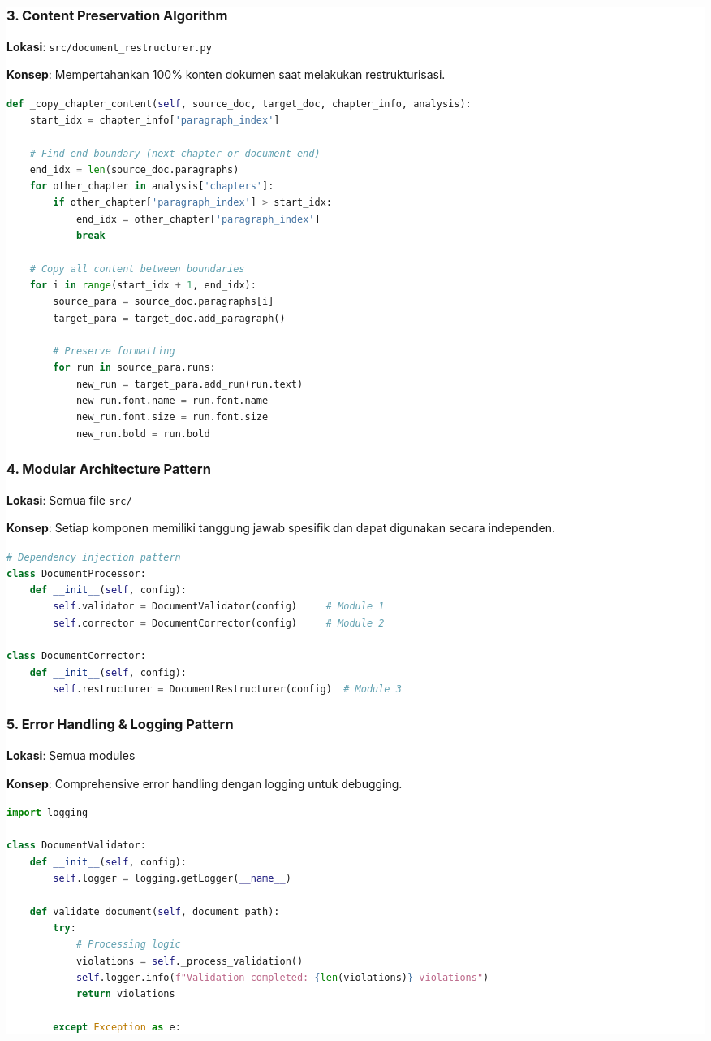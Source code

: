 ### 3. **Content Preservation Algorithm**
**Lokasi**: `src/document_restructurer.py`

**Konsep**: Mempertahankan 100% konten dokumen saat melakukan restrukturisasi.

```python
def _copy_chapter_content(self, source_doc, target_doc, chapter_info, analysis):
    start_idx = chapter_info['paragraph_index']

    # Find end boundary (next chapter or document end)
    end_idx = len(source_doc.paragraphs)
    for other_chapter in analysis['chapters']:
        if other_chapter['paragraph_index'] > start_idx:
            end_idx = other_chapter['paragraph_index']
            break

    # Copy all content between boundaries
    for i in range(start_idx + 1, end_idx):
        source_para = source_doc.paragraphs[i]
        target_para = target_doc.add_paragraph()

        # Preserve formatting
        for run in source_para.runs:
            new_run = target_para.add_run(run.text)
            new_run.font.name = run.font.name
            new_run.font.size = run.font.size
            new_run.bold = run.bold
```

### 4. **Modular Architecture Pattern**
**Lokasi**: Semua file `src/`

**Konsep**: Setiap komponen memiliki tanggung jawab spesifik dan dapat digunakan secara independen.

```python
# Dependency injection pattern
class DocumentProcessor:
    def __init__(self, config):
        self.validator = DocumentValidator(config)     # Module 1
        self.corrector = DocumentCorrector(config)     # Module 2

class DocumentCorrector:
    def __init__(self, config):
        self.restructurer = DocumentRestructurer(config)  # Module 3
```

### 5. **Error Handling & Logging Pattern**
**Lokasi**: Semua modules

**Konsep**: Comprehensive error handling dengan logging untuk debugging.

```python
import logging

class DocumentValidator:
    def __init__(self, config):
        self.logger = logging.getLogger(__name__)

    def validate_document(self, document_path):
        try:
            # Processing logic
            violations = self._process_validation()
            self.logger.info(f"Validation completed: {len(violations)} violations")
            return violations

        except Exception as e:
```